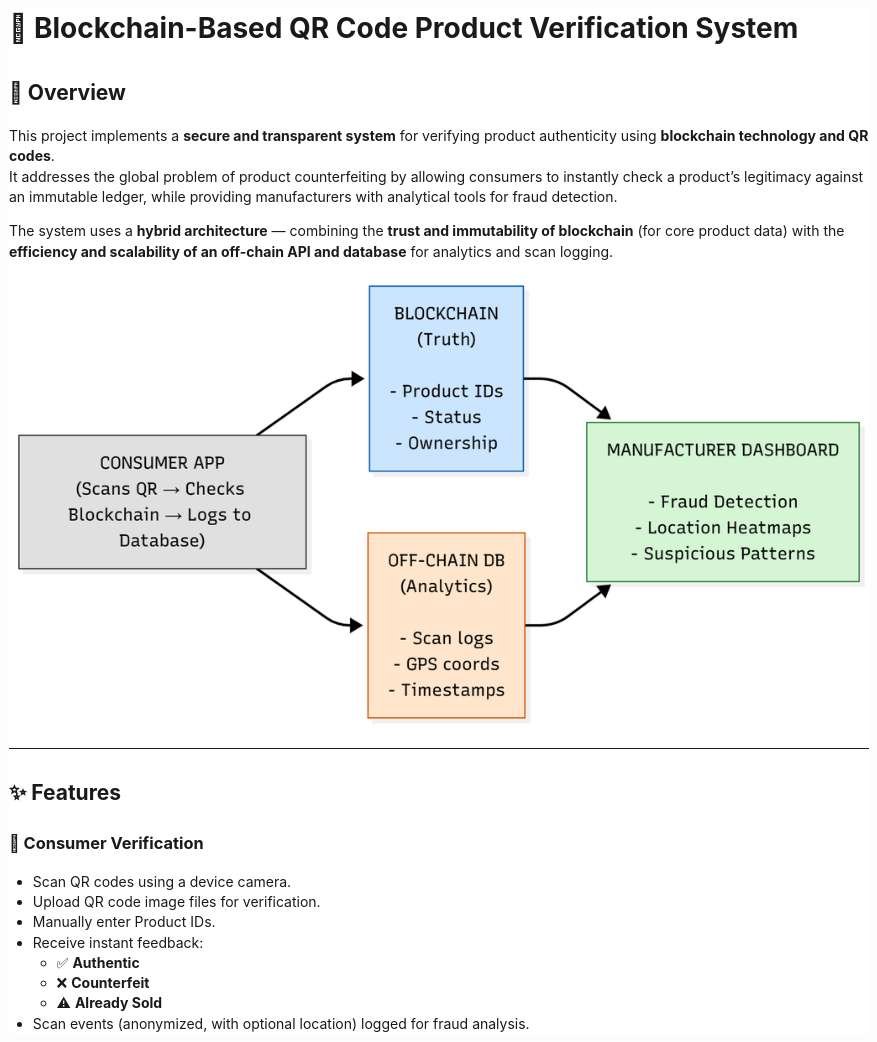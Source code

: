 # 🧾 Blockchain-Based QR Code Product Verification System

## 📜 Overview

This project implements a **secure and transparent system** for verifying product authenticity using **blockchain technology and QR codes**.  
It addresses the global problem of product counterfeiting by allowing consumers to instantly check a product’s legitimacy against an immutable ledger, while providing manufacturers with analytical tools for fraud detection.

The system uses a **hybrid architecture** — combining the **trust and immutability of blockchain** (for core product data) with the **efficiency and scalability of an off-chain API and database** for analytics and scan logging.

![System Architecture Diagram](Architecture(Flow).png)

---

## ✨ Features

### 👥 Consumer Verification
- Scan QR codes using a device camera.
- Upload QR code image files for verification.
- Manually enter Product IDs.
- Receive instant feedback:
  - ✅ **Authentic**
  - ❌ **Counterfeit**
  - ⚠️ **Already Sold**
- Scan events (anonymized, with optional location) logged for fraud analysis.
